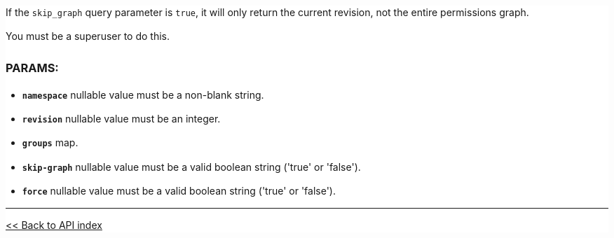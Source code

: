   If the `skip_graph` query parameter is `true`, it will only return the current revision, not the entire permissions
  graph.

You must be a superuser to do this.

### PARAMS:

-  **`namespace`** nullable value must be a non-blank string.

-  **`revision`** nullable value must be an integer.

-  **`groups`** map.

-  **`skip-graph`** nullable value must be a valid boolean string ('true' or 'false').

-  **`force`** nullable value must be a valid boolean string ('true' or 'false').

---

[<< Back to API index](../api-documentation.md)